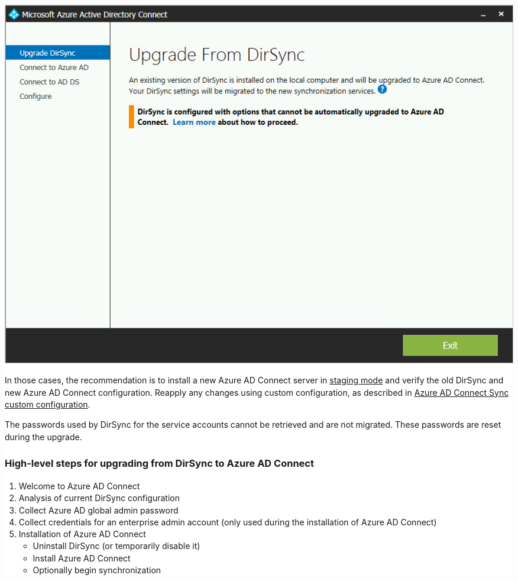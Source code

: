 ![Upgrade blocked](./media/active-directory-aadconnect-dirsync-upgrade-get-started/analysisblocked.png)

In those cases, the recommendation is to install a new Azure AD Connect server in [staging mode](active-directory-aadconnectsync-operations.md#staging-mode) and verify the old DirSync and new Azure AD Connect configuration. Reapply any changes using custom configuration, as described in [Azure AD Connect Sync custom configuration](active-directory-aadconnectsync-whatis.md).

The passwords used by DirSync for the service accounts cannot be retrieved and are not migrated. These passwords are reset during the upgrade.

### High-level steps for upgrading from DirSync to Azure AD Connect
1. Welcome to Azure AD Connect
2. Analysis of current DirSync configuration
3. Collect Azure AD global admin password
4. Collect credentials for an enterprise admin account (only used during the installation of Azure AD Connect)
5. Installation of Azure AD Connect
   - Uninstall DirSync (or temporarily disable it)
   - Install Azure AD Connect
   - Optionally begin synchronization
